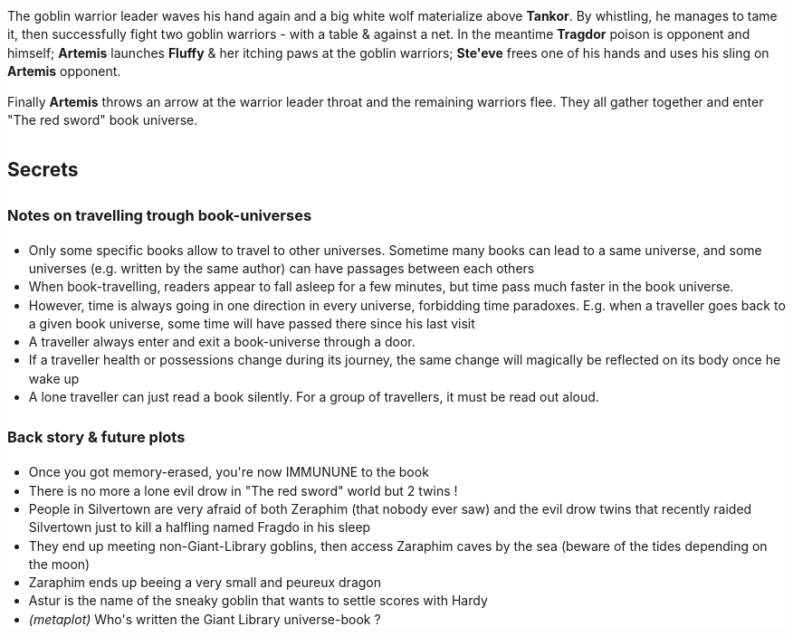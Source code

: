 The goblin warrior leader waves his hand again and a big white wolf materialize above **Tankor**. By whistling, he manages to tame it, then successfully fight two goblin warriors - with a table & against a net. In the meantime **Tragdor** poison is opponent and himself; **Artemis** launches **Fluffy** & her itching paws at the goblin warriors; **Ste'eve** frees one of his hands and uses his sling on **Artemis** opponent.

Finally **Artemis** throws an arrow at the warrior leader throat and the remaining warriors flee.
They all gather together and enter "The red sword" book universe.


## Secrets
### Notes on travelling trough book-universes
- Only some specific books allow to travel to other universes.
Sometime many books can lead to a same universe, and some universes (e.g. written by the same author) can have passages between each others
- When book-travelling, readers appear to fall asleep for a few minutes, but time pass much faster in the book universe.
- However, time is always going in one direction in every universe, forbidding time paradoxes.
E.g. when a traveller goes back to a given book universe, some time will have passed there since his last visit
- A traveller always enter and exit a book-universe through a door.
- If a traveller health or possessions change during its journey, the same change will magically be reflected on its body once he wake up
- A lone traveller can just read a book silently. For a group of travellers, it must be read out aloud.

### Back story & future plots
- Once you got memory-erased, you're now IMMUNUNE to the book
- There is no more a lone evil drow in "The red sword" world but 2 twins !
- People in Silvertown are very afraid of both Zeraphim (that nobody ever saw) and the evil drow twins that recently raided Silvertown just to kill a halfling named Fragdo in his sleep
- They end up meeting non-Giant-Library goblins, then access Zaraphim caves by the sea (beware of the tides depending on the moon)
- Zaraphim ends up beeing a very small and peureux dragon
- Astur is the name of the sneaky goblin that wants to settle scores with Hardy
- _(metaplot)_ Who's written the Giant Library universe-book ?


